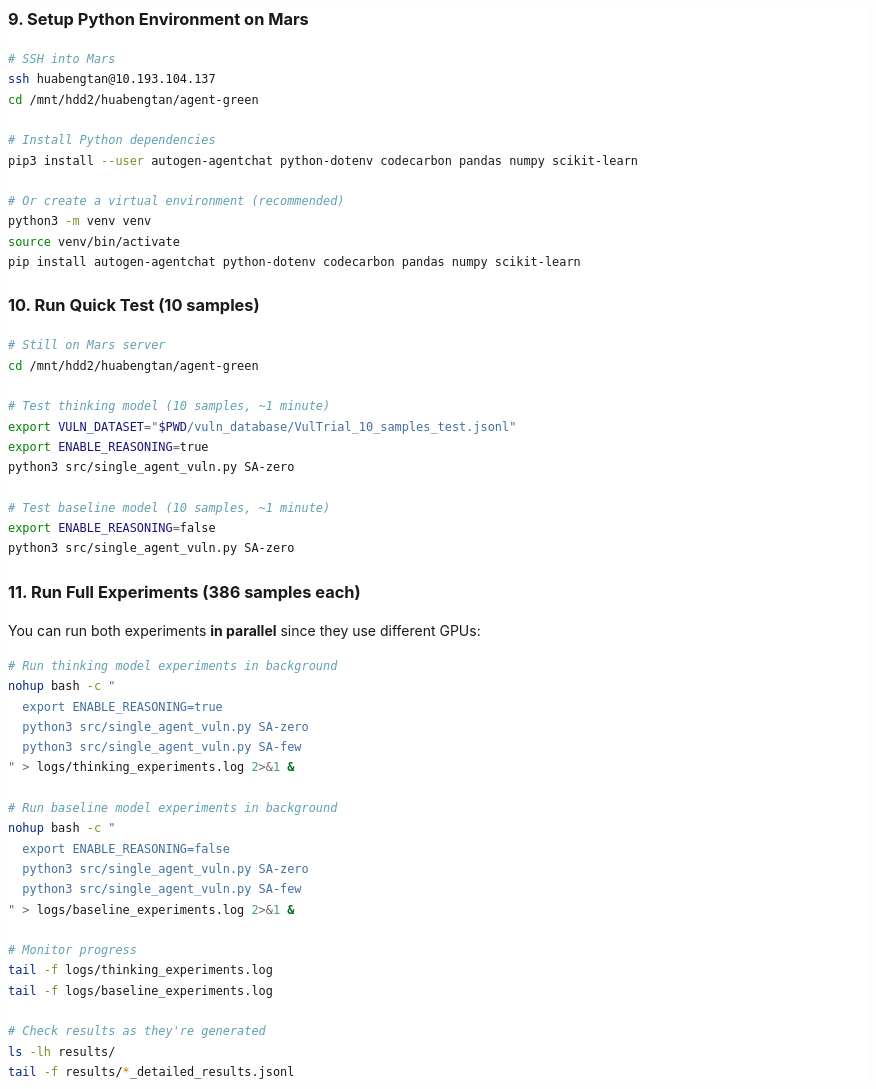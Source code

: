 ### 9. Setup Python Environment on Mars

```bash
# SSH into Mars
ssh huabengtan@10.193.104.137
cd /mnt/hdd2/huabengtan/agent-green

# Install Python dependencies
pip3 install --user autogen-agentchat python-dotenv codecarbon pandas numpy scikit-learn

# Or create a virtual environment (recommended)
python3 -m venv venv
source venv/bin/activate
pip install autogen-agentchat python-dotenv codecarbon pandas numpy scikit-learn
```

### 10. Run Quick Test (10 samples)

```bash
# Still on Mars server
cd /mnt/hdd2/huabengtan/agent-green

# Test thinking model (10 samples, ~1 minute)
export VULN_DATASET="$PWD/vuln_database/VulTrial_10_samples_test.jsonl"
export ENABLE_REASONING=true
python3 src/single_agent_vuln.py SA-zero

# Test baseline model (10 samples, ~1 minute)
export ENABLE_REASONING=false
python3 src/single_agent_vuln.py SA-zero
```

### 11. Run Full Experiments (386 samples each)

You can run both experiments **in parallel** since they use different GPUs:

```bash
# Run thinking model experiments in background
nohup bash -c "
  export ENABLE_REASONING=true
  python3 src/single_agent_vuln.py SA-zero
  python3 src/single_agent_vuln.py SA-few
" > logs/thinking_experiments.log 2>&1 &

# Run baseline model experiments in background
nohup bash -c "
  export ENABLE_REASONING=false
  python3 src/single_agent_vuln.py SA-zero
  python3 src/single_agent_vuln.py SA-few
" > logs/baseline_experiments.log 2>&1 &

# Monitor progress
tail -f logs/thinking_experiments.log
tail -f logs/baseline_experiments.log

# Check results as they're generated
ls -lh results/
tail -f results/*_detailed_results.jsonl
```
